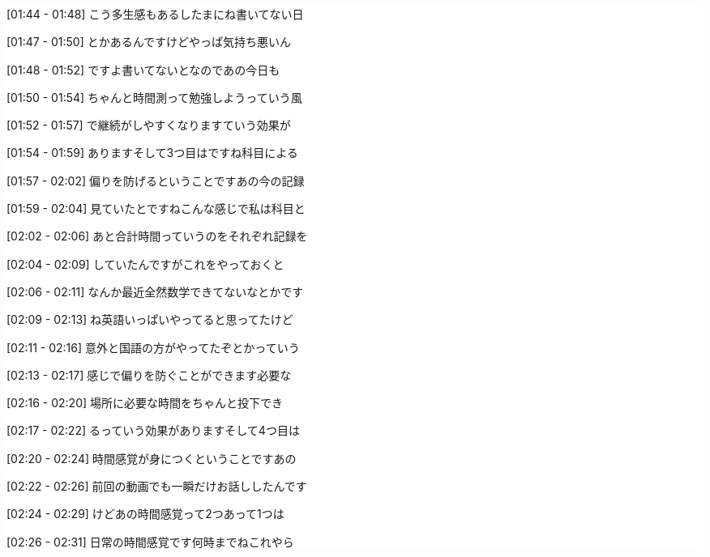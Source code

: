 [01:44 - 01:48]
こう多生感もあるしたまにね書いてない日

[01:47 - 01:50]
とかあるんですけどやっぱ気持ち悪いん

[01:48 - 01:52]
ですよ書いてないとなのであの今日も

[01:50 - 01:54]
ちゃんと時間測って勉強しようっていう風

[01:52 - 01:57]
で継続がしやすくなりますていう効果が

[01:54 - 01:59]
ありますそして3つ目はですね科目による

[01:57 - 02:02]
偏りを防げるということですあの今の記録

[01:59 - 02:04]
見ていたとですねこんな感じで私は科目と

[02:02 - 02:06]
あと合計時間っていうのをそれぞれ記録を

[02:04 - 02:09]
していたんですがこれをやっておくと

[02:06 - 02:11]
なんか最近全然数学できてないなとかです

[02:09 - 02:13]
ね英語いっぱいやってると思ってたけど

[02:11 - 02:16]
意外と国語の方がやってたぞとかっていう

[02:13 - 02:17]
感じで偏りを防ぐことができます必要な

[02:16 - 02:20]
場所に必要な時間をちゃんと投下でき

[02:17 - 02:22]
るっていう効果がありますそして4つ目は

[02:20 - 02:24]
時間感覚が身につくということですあの

[02:22 - 02:26]
前回の動画でも一瞬だけお話ししたんです

[02:24 - 02:29]
けどあの時間感覚って2つあって1つは

[02:26 - 02:31]
日常の時間感覚です何時までねこれやら
